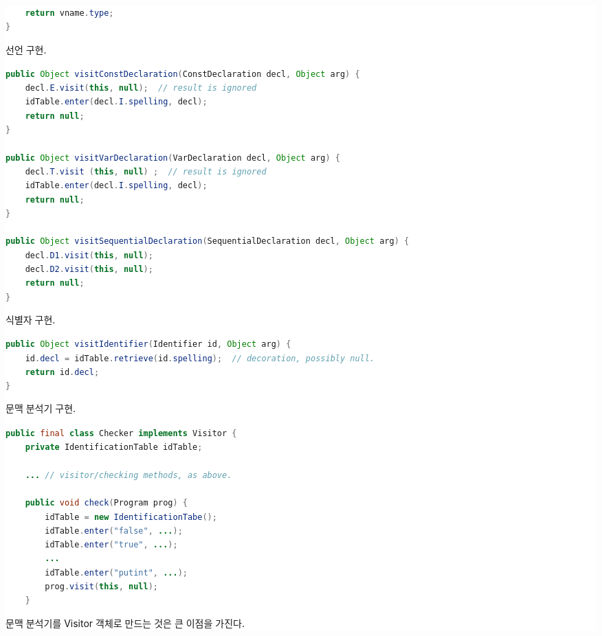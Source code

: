 ```java
	return vname.type;
}
```

선언 구현.

```java
public Object visitConstDeclaration(ConstDeclaration decl, Object arg) {
	decl.E.visit(this, null);  // result is ignored
	idTable.enter(decl.I.spelling, decl);
	return null;
}

public Object visitVarDeclaration(VarDeclaration decl, Object arg) {
	decl.T.visit (this, null) ;  // result is ignored
	idTable.enter(decl.I.spelling, decl);
	return null;
}

public Object visitSequentialDeclaration(SequentialDeclaration decl, Object arg) {
	decl.D1.visit(this, null);
	decl.D2.visit(this, null);
	return null;
}
```

식별자 구현.

```java
public Object visitIdentifier(Identifier id, Object arg) {
	id.decl = idTable.retrieve(id.spelling);  // decoration, possibly null.
	return id.decl;
}
```

문맥 분석기 구현.

```java
public final class Checker implements Visitor {
	private IdentificationTable idTable;

	... // visitor/checking methods, as above.

	public void check(Program prog) {
		idTable = new IdentificationTabe();
		idTable.enter("false", ...);
		idTable.enter("true", ...);
		...
		idTable.enter("putint", ...);
		prog.visit(this, null);
	}
```

문맥 분석기를 Visitor 객체로 만드는 것은 큰 이점을 가진다.
